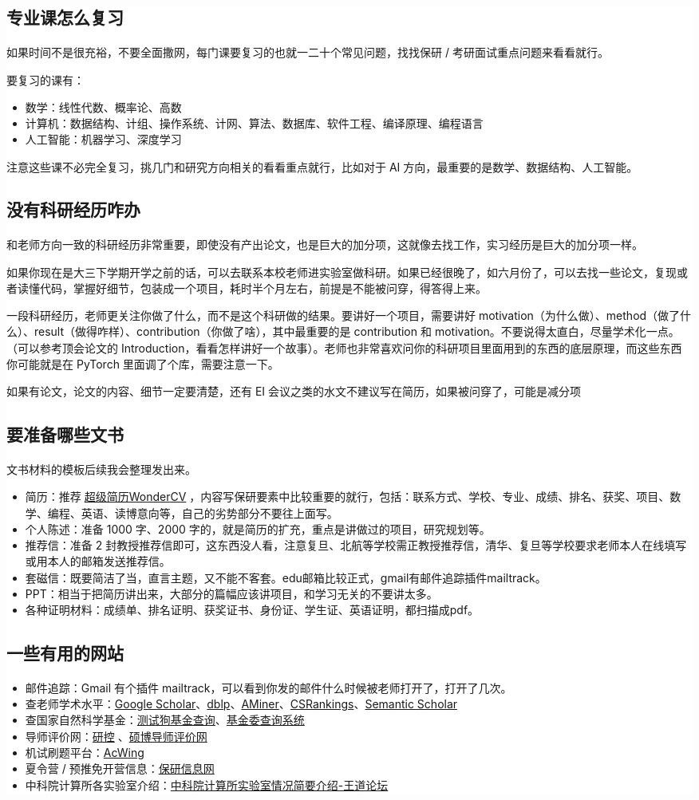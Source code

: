 ## 专业课怎么复习

如果时间不是很充裕，不要全面撒网，每门课要复习的也就一二十个常见问题，找找保研 / 考研面试重点问题来看看就行。

要复习的课有：

- 数学：线性代数、概率论、高数
- 计算机：数据结构、计组、操作系统、计网、算法、数据库、软件工程、编译原理、编程语言
- 人工智能：机器学习、深度学习

注意这些课不必完全复习，挑几门和研究方向相关的看看重点就行，比如对于 AI 方向，最重要的是数学、数据结构、人工智能。

## 没有科研经历咋办

和老师方向一致的科研经历非常重要，即使没有产出论文，也是巨大的加分项，这就像去找工作，实习经历是巨大的加分项一样。

如果你现在是大三下学期开学之前的话，可以去联系本校老师进实验室做科研。如果已经很晚了，如六月份了，可以去找一些论文，复现或者读懂代码，掌握好细节，包装成一个项目，耗时半个月左右，前提是不能被问穿，得答得上来。

一段科研经历，老师更关注你做了什么，而不是这个科研做的结果。要讲好一个项目，需要讲好 motivation（为什么做）、method（做了什么）、result（做得咋样）、contribution（你做了啥），其中最重要的是 contribution 和 motivation。不要说得太直白，尽量学术化一点。（可以参考顶会论文的 Introduction，看看怎样讲好一个故事）。老师也非常喜欢问你的科研项目里面用到的东西的底层原理，而这些东西你可能就是在 PyTorch 里面调了个库，需要注意一下。

如果有论文，论文的内容、细节一定要清楚，还有 EI 会议之类的水文不建议写在简历，如果被问穿了，可能是减分项

## 要准备哪些文书

文书材料的模板后续我会整理发出来。

- 简历：推荐 [超级简历WonderCV](https://link.zhihu.com/?target=https%3A//www.wondercv.com/) ，内容写保研要素中比较重要的就行，包括：联系方式、学校、专业、成绩、排名、获奖、项目、数学、编程、英语、读博意向等，自己的劣势部分不要往上面写。
- 个人陈述：准备 1000 字、2000 字的，就是简历的扩充，重点是讲做过的项目，研究规划等。
- 推荐信：准备 2 封教授推荐信即可，这东西没人看，注意复旦、北航等学校需正教授推荐信，清华、复旦等学校要求老师本人在线填写或用本人的邮箱发送推荐信。
- 套磁信：既要简洁了当，直言主题，又不能不客套。edu邮箱比较正式，gmail有邮件追踪插件mailtrack。
- PPT：相当于把简历讲出来，大部分的篇幅应该讲项目，和学习无关的不要讲太多。
- 各种证明材料：成绩单、排名证明、获奖证书、身份证、学生证、英语证明，都扫描成pdf。

## 一些有用的网站

- 邮件追踪：Gmail 有个插件 mailtrack，可以看到你发的邮件什么时候被老师打开了，打开了几次。
- 查老师学术水平：[Google Scholar](https://link.zhihu.com/?target=https%3A//scholar.google.com/)、[dblp](https://link.zhihu.com/?target=https%3A//dblp.org/)、[AMiner](https://link.zhihu.com/?target=https%3A//www.aminer.cn/)、[CSRankings](https://link.zhihu.com/?target=https%3A//csrankings.org/%23/index%3Fall%26cn)、[Semantic Scholar](https://link.zhihu.com/?target=https%3A//www.semanticscholar.org/)
- 查国家自然科学基金：[测试狗基金查询](https://link.zhihu.com/?target=https%3A//www.ceshigo.com/Nsfc/fund)、[基金委查询系统](https://link.zhihu.com/?target=https%3A//grants.nsfc.gov.cn/egrantindex/funcindex/prjsearch-list)
- 导师评价网：[研控](https://link.zhihu.com/?target=https%3A//www.yankong.org/) 、[硕博导师评价网](https://link.zhihu.com/?target=https%3A//www.daoshipingjia.xyz/)
- 机试刷题平台：[AcWing](https://link.zhihu.com/?target=https%3A//www.acwing.com/)
- 夏令营 / 预推免开营信息：[保研信息网](https://link.zhihu.com/?target=http%3A//pc.baoyanwang.com.cn/)
- 中科院计算所各实验室介绍：[中科院计算所实验室情况简要介绍-王道论坛](https://link.zhihu.com/?target=http%3A//cskaoyan.com/thread-237791-1-2.html)
